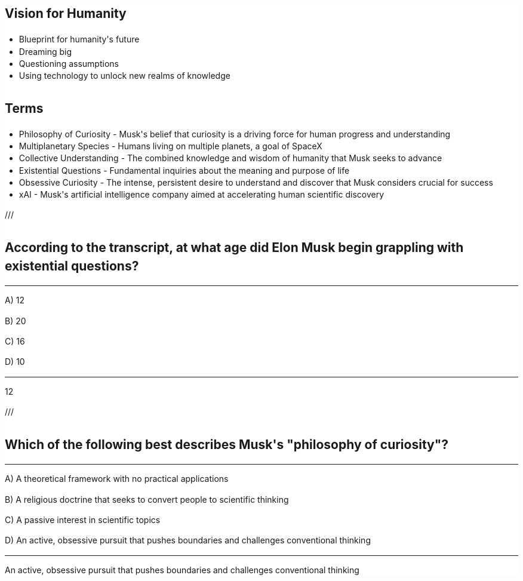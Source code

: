 ## Vision for Humanity
- Blueprint for humanity's future
- Dreaming big
- Questioning assumptions
- Using technology to unlock new realms of knowledge

## Terms
- Philosophy of Curiosity - Musk's belief that curiosity is a driving force for human progress and understanding
- Multiplanetary Species - Humans living on multiple planets, a goal of SpaceX
- Collective Understanding - The combined knowledge and wisdom of humanity that Musk seeks to advance
- Existential Questions - Fundamental inquiries about the meaning and purpose of life
- Obsessive Curiosity - The intense, persistent desire to understand and discover that Musk considers crucial for success
- xAI - Musk's artificial intelligence company aimed at accelerating human scientific discovery

///

## According to the transcript, at what age did Elon Musk begin grappling with existential questions?

---

A) 12

B) 20

C) 16

D) 10

---

12

///

## Which of the following best describes Musk's "philosophy of curiosity"?

---

A) A theoretical framework with no practical applications

B) A religious doctrine that seeks to convert people to scientific thinking

C) A passive interest in scientific topics

D) An active, obsessive pursuit that pushes boundaries and challenges conventional thinking

---

An active, obsessive pursuit that pushes boundaries and challenges conventional thinking
